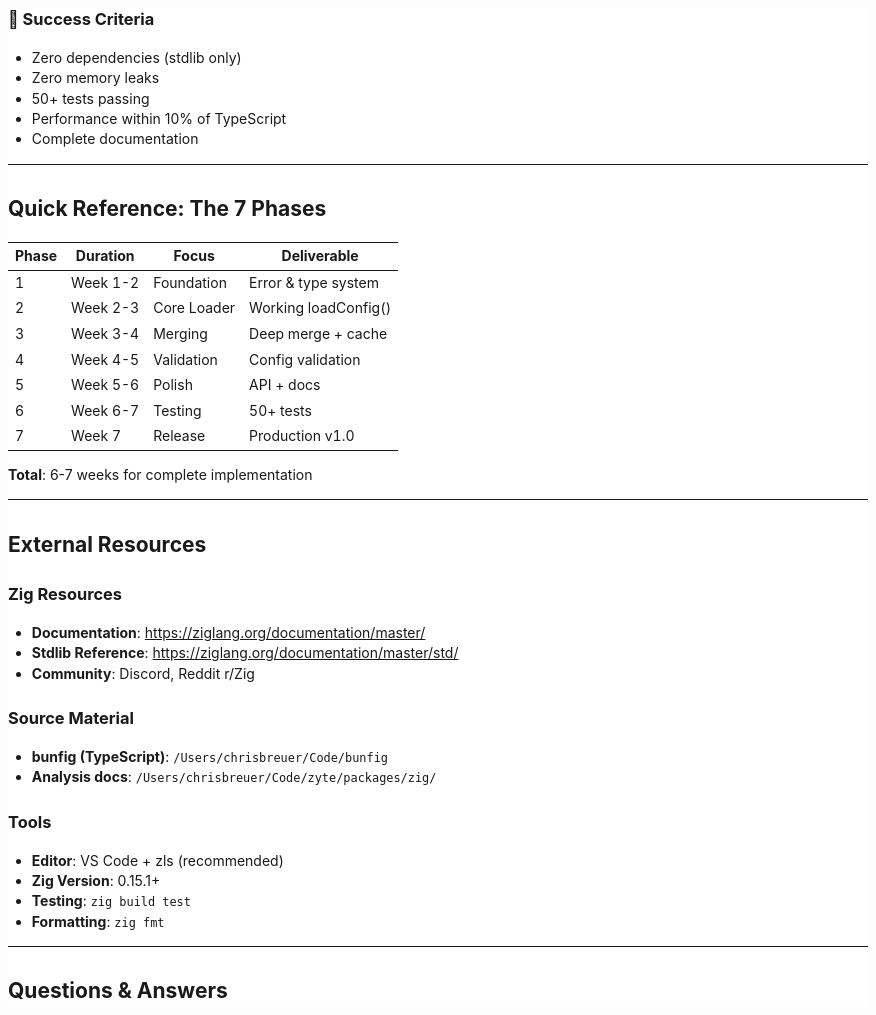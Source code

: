 ### 🎯 Success Criteria

- Zero dependencies (stdlib only)
- Zero memory leaks
- 50+ tests passing
- Performance within 10% of TypeScript
- Complete documentation

---

## Quick Reference: The 7 Phases

| Phase | Duration | Focus | Deliverable |
|-------|----------|-------|-------------|
| 1 | Week 1-2 | Foundation | Error & type system |
| 2 | Week 2-3 | Core Loader | Working loadConfig() |
| 3 | Week 3-4 | Merging | Deep merge + cache |
| 4 | Week 4-5 | Validation | Config validation |
| 5 | Week 5-6 | Polish | API + docs |
| 6 | Week 6-7 | Testing | 50+ tests |
| 7 | Week 7 | Release | Production v1.0 |

**Total**: 6-7 weeks for complete implementation

---

## External Resources

### Zig Resources
- **Documentation**: https://ziglang.org/documentation/master/
- **Stdlib Reference**: https://ziglang.org/documentation/master/std/
- **Community**: Discord, Reddit r/Zig

### Source Material
- **bunfig (TypeScript)**: `/Users/chrisbreuer/Code/bunfig`
- **Analysis docs**: `/Users/chrisbreuer/Code/zyte/packages/zig/`

### Tools
- **Editor**: VS Code + zls (recommended)
- **Zig Version**: 0.15.1+
- **Testing**: `zig build test`
- **Formatting**: `zig fmt`

---

## Questions & Answers
